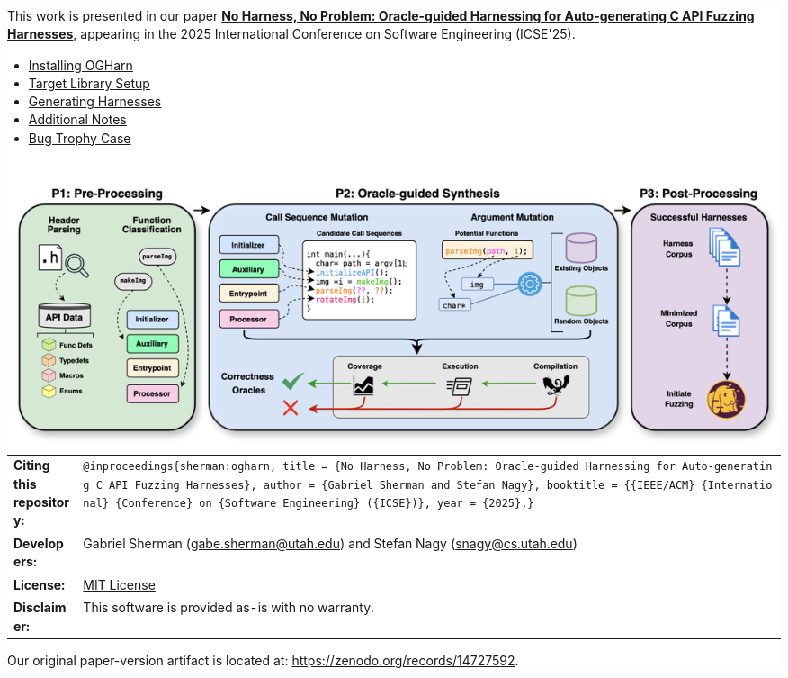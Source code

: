 This work is presented in our paper **[No Harness, No Problem: Oracle-guided Harnessing for Auto-generating C API Fuzzing Harnesses](https://futures.cs.utah.edu/papers/25ICSE-b.pdf)**, appearing in the 2025 International Conference on Software Engineering (ICSE'25).

* [Installing OGHarn](#installation)
* [Target Library Setup](#target-library-setup)
* [Generating Harnesses](#generating-harnesses)
* [Additional Notes](#additional-notes)
* [Bug Trophy Case](#bug-trophy-case)

<br><img align="center" src=".ogharn.png" alt="OGHarn workflow" width="100%"/>

<table>
  <tr>
    <td><b>Citing this repository:</b></td>
    <td>
      <code class="rich-diff-level-one">@inproceedings{sherman:ogharn, title = {No Harness, No Problem: Oracle-guided Harnessing for Auto-generating C API Fuzzing Harnesses}, author = {Gabriel Sherman and Stefan Nagy}, booktitle = {{IEEE/ACM} {International} {Conference} on {Software Engineering} ({ICSE})}, year = {2025},}</code>
    </td>
  </tr>
  <tr>
    <td><b>Developers:</b></td>
    <td>Gabriel Sherman (<a href="mailto:gabe.sherman@utah.edu">gabe.sherman@utah.edu</a>) and Stefan Nagy (<a href="mailto:snagy@cs.utah.edu">snagy@cs.utah.edu</a>)</td>
  </tr>
  <tr>
    <td><b>License:</b></td>
    <td><a href="LICENSE">MIT License</a></td>
  </tr>
  <tr>
    <td><b>Disclaimer:</b></td>
    <td>This software is provided as-is with no warranty.</td>
  </tr>
</table>

Our original paper-version artifact is located at: https://zenodo.org/records/14727592.
